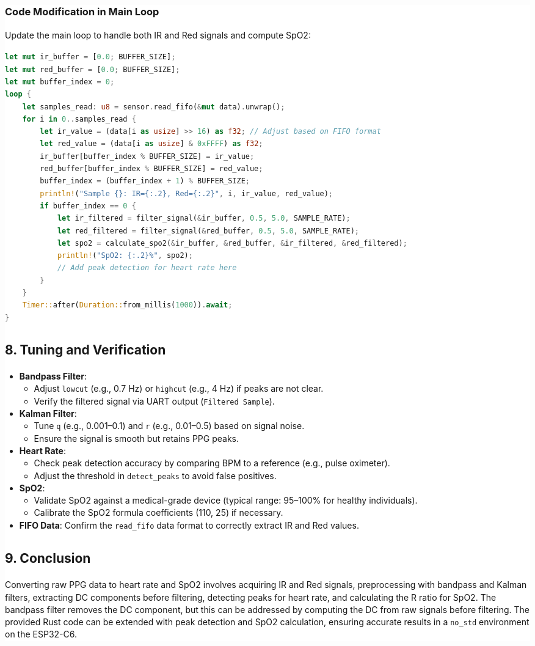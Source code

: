 ### Code Modification in Main Loop
Update the main loop to handle both IR and Red signals and compute SpO2:

```rust
let mut ir_buffer = [0.0; BUFFER_SIZE];
let mut red_buffer = [0.0; BUFFER_SIZE];
let mut buffer_index = 0;
loop {
    let samples_read: u8 = sensor.read_fifo(&mut data).unwrap();
    for i in 0..samples_read {
        let ir_value = (data[i as usize] >> 16) as f32; // Adjust based on FIFO format
        let red_value = (data[i as usize] & 0xFFFF) as f32;
        ir_buffer[buffer_index % BUFFER_SIZE] = ir_value;
        red_buffer[buffer_index % BUFFER_SIZE] = red_value;
        buffer_index = (buffer_index + 1) % BUFFER_SIZE;
        println!("Sample {}: IR={:.2}, Red={:.2}", i, ir_value, red_value);
        if buffer_index == 0 {
            let ir_filtered = filter_signal(&ir_buffer, 0.5, 5.0, SAMPLE_RATE);
            let red_filtered = filter_signal(&red_buffer, 0.5, 5.0, SAMPLE_RATE);
            let spo2 = calculate_spo2(&ir_buffer, &red_buffer, &ir_filtered, &red_filtered);
            println!("SpO2: {:.2}%", spo2);
            // Add peak detection for heart rate here
        }
    }
    Timer::after(Duration::from_millis(1000)).await;
}
```

## 8. Tuning and Verification
- **Bandpass Filter**:
  - Adjust `lowcut` (e.g., 0.7 Hz) or `highcut` (e.g., 4 Hz) if peaks are not clear.
  - Verify the filtered signal via UART output (`Filtered Sample`).
- **Kalman Filter**:
  - Tune `q` (e.g., 0.001–0.1) and `r` (e.g., 0.01–0.5) based on signal noise.
  - Ensure the signal is smooth but retains PPG peaks.
- **Heart Rate**:
  - Check peak detection accuracy by comparing BPM to a reference (e.g., pulse oximeter).
  - Adjust the threshold in `detect_peaks` to avoid false positives.
- **SpO2**:
  - Validate SpO2 against a medical-grade device (typical range: 95–100% for healthy individuals).
  - Calibrate the SpO2 formula coefficients (110, 25) if necessary.
- **FIFO Data**: Confirm the `read_fifo` data format to correctly extract IR and Red values.

## 9. Conclusion
Converting raw PPG data to heart rate and SpO2 involves acquiring IR and Red signals, preprocessing with bandpass and Kalman filters, extracting DC components before filtering, detecting peaks for heart rate, and calculating the R ratio for SpO2. The bandpass filter removes the DC component, but this can be addressed by computing the DC from raw signals before filtering. The provided Rust code can be extended with peak detection and SpO2 calculation, ensuring accurate results in a `no_std` environment on the ESP32-C6.
